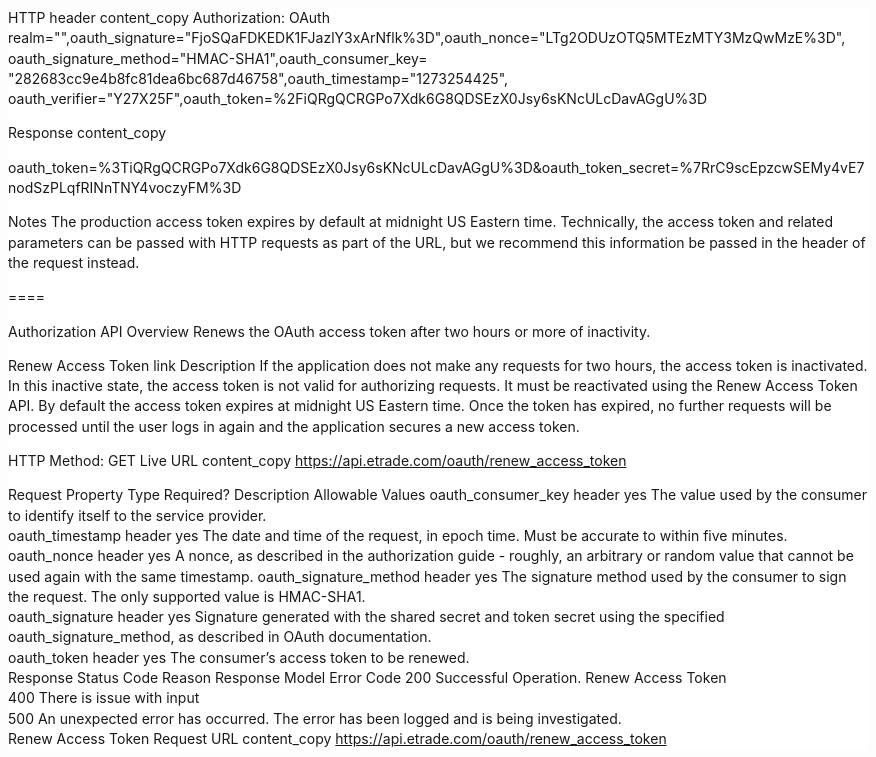                 
HTTP header
content_copy
Authorization: OAuth realm="",oauth_signature="FjoSQaFDKEDK1FJazlY3xArNflk%3D",oauth_nonce="LTg2ODUzOTQ5MTEzMTY3MzQwMzE%3D",
         oauth_signature_method="HMAC-SHA1",oauth_consumer_key= "282683cc9e4b8fc81dea6bc687d46758",oauth_timestamp="1273254425",
         oauth_verifier="Y27X25F",oauth_token=%2FiQRgQCRGPo7Xdk6G8QDSEzX0Jsy6sKNcULcDavAGgU%3D
                
Response
content_copy
                   
oauth_token=%3TiQRgQCRGPo7Xdk6G8QDSEzX0Jsy6sKNcULcDavAGgU%3D&oauth_token_secret=%7RrC9scEpzcwSEMy4vE7nodSzPLqfRINnTNY4voczyFM%3D
                  
                
Notes
The production access token expires by default at midnight US Eastern time.
Technically, the access token and related parameters can be passed with HTTP requests as part of the URL, but we recommend this information be passed in the header of the request instead.

====

Authorization API
Overview
Renews the OAuth access token after two hours or more of inactivity.

Renew Access Token link
Description
If the application does not make any requests for two hours, the access token is inactivated. In this inactive state, the access token is not valid for authorizing requests. It must be reactivated using the Renew Access Token API. By default the access token expires at midnight US Eastern time. Once the token has expired, no further requests will be processed until the user logs in again and the application secures a new access token.

HTTP Method: GET
Live URL
content_copy
                    https://api.etrade.com/oauth/renew_access_token
                
Request
Property	Type	Required?	Description	Allowable Values
oauth_consumer_key	header	yes	The value used by the consumer to identify itself to the service provider.	
oauth_timestamp	header	yes	The date and time of the request, in epoch time. Must be accurate to within five minutes.	
oauth_nonce	header	yes	A nonce, as described in the authorization guide - roughly, an arbitrary or random value that cannot be used again with the same timestamp.	
oauth_signature_method	header	yes	The signature method used by the consumer to sign the request. The only supported value is HMAC-SHA1.	
oauth_signature	header	yes	Signature generated with the shared secret and token secret using the specified oauth_signature_method, as described in OAuth documentation.	
oauth_token	header	yes	The consumer’s access token to be renewed.	
Response
Status Code	Reason	Response Model	Error Code
200	Successful Operation.	Renew Access Token	
400	There is issue with input		
500	An unexpected error has occurred. The error has been logged and is being investigated.		
Renew Access Token Request URL
content_copy
https://api.etrade.com/oauth/renew_access_token
                